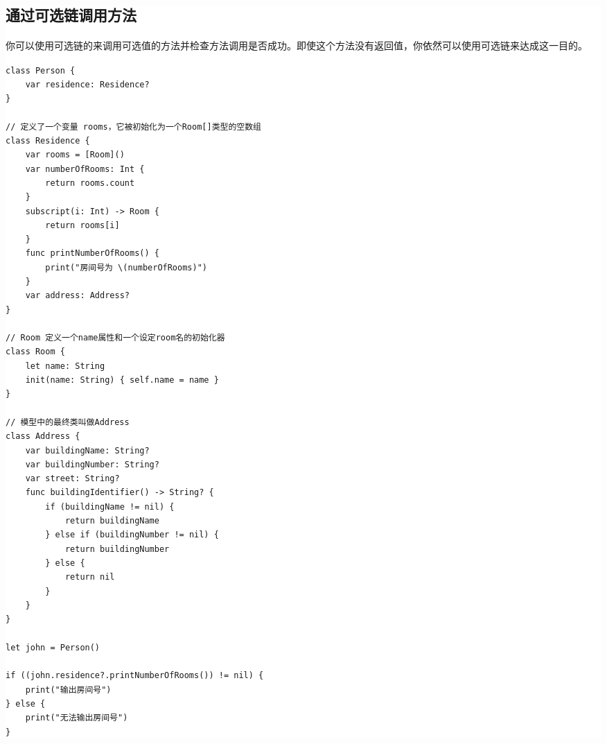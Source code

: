 
## 通过可选链调用方法

你可以使用可选链的来调用可选值的方法并检查方法调用是否成功。即使这个方法没有返回值，你依然可以使用可选链来达成这一目的。

```
class Person {
    var residence: Residence?
}

// 定义了一个变量 rooms，它被初始化为一个Room[]类型的空数组
class Residence {
    var rooms = [Room]()
    var numberOfRooms: Int {
        return rooms.count
    }
    subscript(i: Int) -> Room {
        return rooms[i]
    }
    func printNumberOfRooms() {
        print("房间号为 \(numberOfRooms)")
    }
    var address: Address?
}

// Room 定义一个name属性和一个设定room名的初始化器
class Room {
    let name: String
    init(name: String) { self.name = name }
}

// 模型中的最终类叫做Address
class Address {
    var buildingName: String?
    var buildingNumber: String?
    var street: String?
    func buildingIdentifier() -> String? {
        if (buildingName != nil) {
            return buildingName
        } else if (buildingNumber != nil) {
            return buildingNumber
        } else {
            return nil
        }
    }
}

let john = Person()

if ((john.residence?.printNumberOfRooms()) != nil) {
    print("输出房间号")
} else {
    print("无法输出房间号")
}

```
